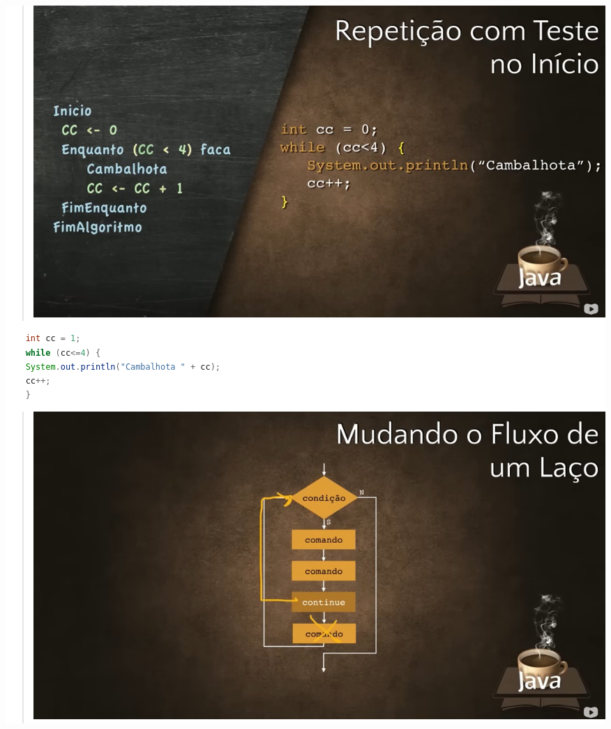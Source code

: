 > <img alt="" src="./img/repeticao2.png">

```java
	int cc = 1;
	while (cc<=4) {
	System.out.println("Cambalhota " + cc);
	cc++;
	}
```

> <img alt="" src="./img/fluxo.png">

